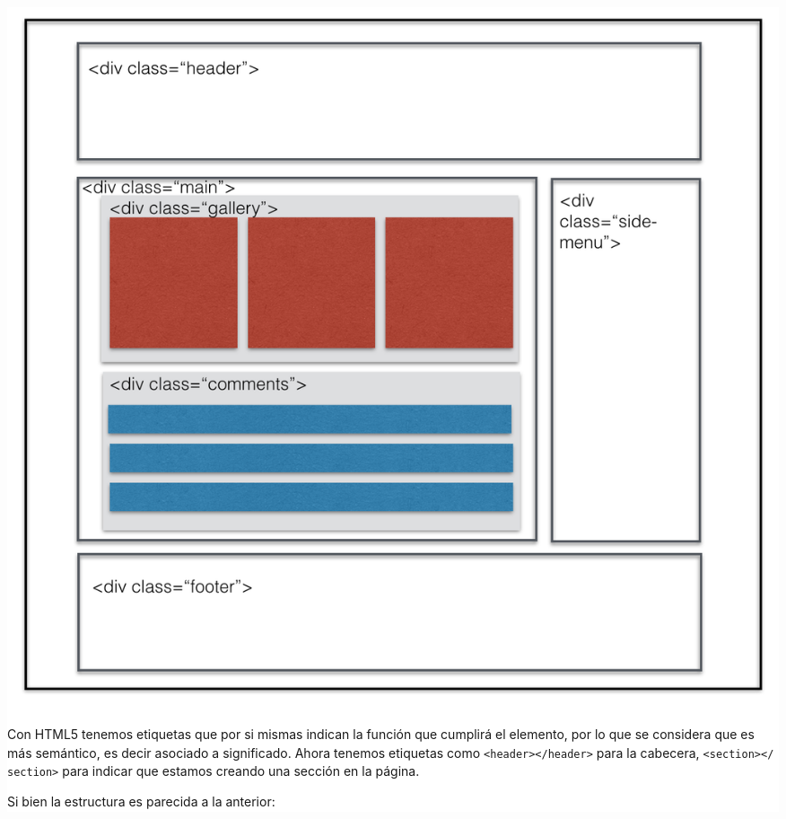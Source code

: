 ![DIV style development](html-structure-divitis.png)

Con HTML5 tenemos etiquetas que por si mismas indican la función que cumplirá el elemento, por lo que se considera que es más semántico, es decir asociado a significado. Ahora tenemos etiquetas como `<header></header>` para la cabecera, `<section></section>` para indicar que estamos creando una sección en la página.

Si bien la estructura es parecida a la anterior: